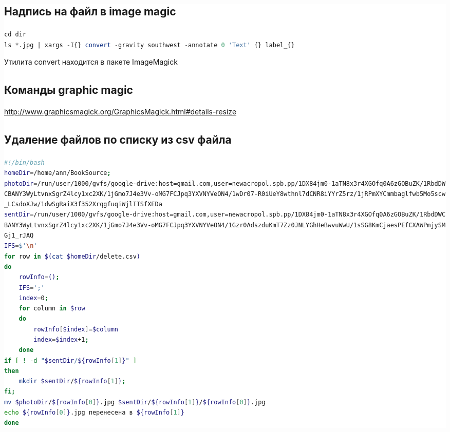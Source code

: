 ## Надпись на файл в image magic

```sql
cd dir
ls *.jpg | xargs -I{} convert -gravity southwest -annotate 0 'Text' {} label_{}

```

Утилита convert находится в пакете ImageMagick

## Команды graphic magic

http://www.graphicsmagick.org/GraphicsMagick.html#details-resize

## Удаление файлов по списку из csv файла

```bash
#!/bin/bash
homeDir=/home/ann/BookSource;
photoDir=/run/user/1000/gvfs/google-drive:host=gmail.com,user=newacropol.spb.pp/1DX84jm0-1aTN8x3r4XGOfq0A6zGOBuZK/1RbdDWCBANY3WyLtvnxSgrZ4lcy1xc2XK/1jGmo7J4e3Vv-oMG7FCJpq3YXVNYVeON4/1wDr07-R0iUeY8wthnl7dCNR8iYYrZ5rz/1jRPmXYCmmbaglfwb5Mo5scw_LCsdoXJw/1dwSgRaiX3f352XrqgfuqiWjlITSfXEDa
sentDir=/run/user/1000/gvfs/google-drive:host=gmail.com,user=newacropol.spb.pp/1DX84jm0-1aTN8x3r4XGOfq0A6zGOBuZK/1RbdDWCBANY3WyLtvnxSgrZ4lcy1xc2XK/1jGmo7J4e3Vv-oMG7FCJpq3YXVNYVeON4/1Gzr0AdszduKmT7Zz0JNLYGhHeBwvuWwU/1sSG8KmCjaesPEfCXAWPmjySMGj1_rJAQ
IFS=$'\n'
for row in $(cat $homeDir/delete.csv)
do 
	rowInfo=();
	IFS=';'
	index=0;
	for column in $row
	do
		rowInfo[$index]=$column
		index=$index+1;
	done
if [ ! -d "$sentDir/${rowInfo[1]}" ]
then
	mkdir $sentDir/${rowInfo[1]};
fi;
mv $photoDir/${rowInfo[0]}.jpg $sentDir/${rowInfo[1]}/${rowInfo[0]}.jpg
echo ${rowInfo[0]}.jpg перенесена в ${rowInfo[1]}
done
```